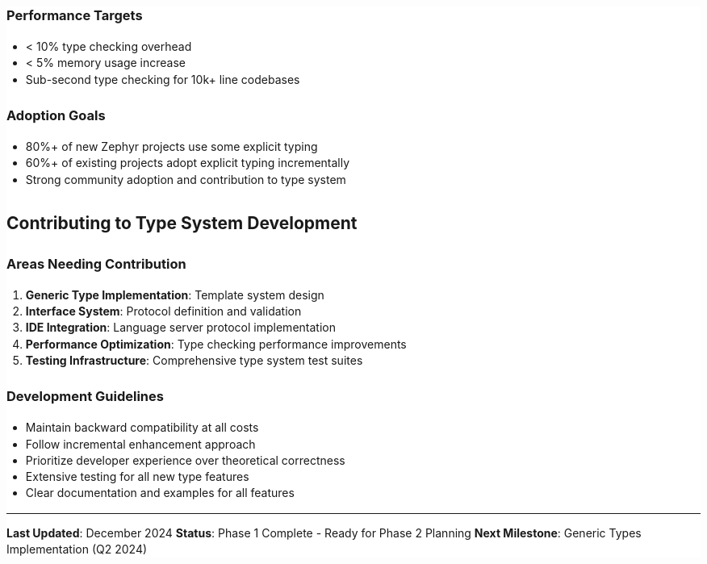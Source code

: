### Performance Targets
- < 10% type checking overhead
- < 5% memory usage increase
- Sub-second type checking for 10k+ line codebases

### Adoption Goals
- 80%+ of new Zephyr projects use some explicit typing
- 60%+ of existing projects adopt explicit typing incrementally
- Strong community adoption and contribution to type system

## Contributing to Type System Development

### Areas Needing Contribution
1. **Generic Type Implementation**: Template system design
2. **Interface System**: Protocol definition and validation
3. **IDE Integration**: Language server protocol implementation
4. **Performance Optimization**: Type checking performance improvements
5. **Testing Infrastructure**: Comprehensive type system test suites

### Development Guidelines
- Maintain backward compatibility at all costs
- Follow incremental enhancement approach
- Prioritize developer experience over theoretical correctness
- Extensive testing for all new type features
- Clear documentation and examples for all features

---

**Last Updated**: December 2024
**Status**: Phase 1 Complete - Ready for Phase 2 Planning
**Next Milestone**: Generic Types Implementation (Q2 2024)
